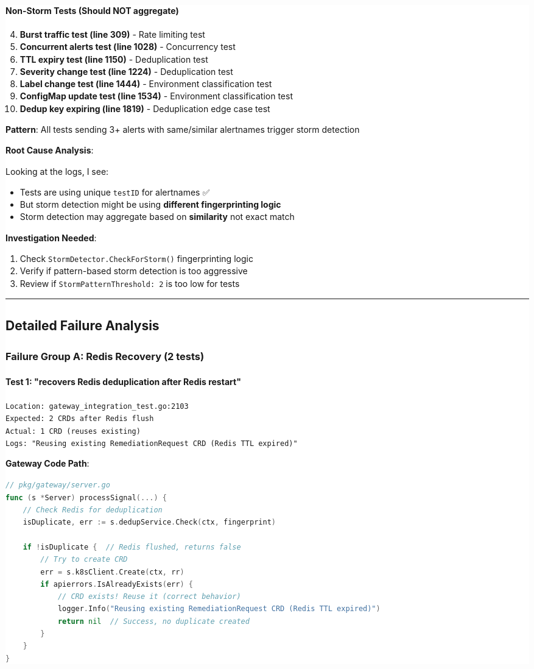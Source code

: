 #### Non-Storm Tests (Should NOT aggregate)
4. **Burst traffic test (line 309)** - Rate limiting test
5. **Concurrent alerts test (line 1028)** - Concurrency test
6. **TTL expiry test (line 1150)** - Deduplication test
7. **Severity change test (line 1224)** - Deduplication test
8. **Label change test (line 1444)** - Environment classification test
9. **ConfigMap update test (line 1534)** - Environment classification test
10. **Dedup key expiring (line 1819)** - Deduplication edge case test

**Pattern**: All tests sending 3+ alerts with same/similar alertnames trigger storm detection

**Root Cause Analysis**:

Looking at the logs, I see:
- Tests are using unique `testID` for alertnames ✅
- But storm detection might be using **different fingerprinting logic**
- Storm detection may aggregate based on **similarity** not exact match

**Investigation Needed**:
1. Check `StormDetector.CheckForStorm()` fingerprinting logic
2. Verify if pattern-based storm detection is too aggressive
3. Review if `StormPatternThreshold: 2` is too low for tests

---

## Detailed Failure Analysis

### Failure Group A: Redis Recovery (2 tests)

#### Test 1: "recovers Redis deduplication after Redis restart"
```
Location: gateway_integration_test.go:2103
Expected: 2 CRDs after Redis flush
Actual: 1 CRD (reuses existing)
Logs: "Reusing existing RemediationRequest CRD (Redis TTL expired)"
```

**Gateway Code Path**:
```go
// pkg/gateway/server.go
func (s *Server) processSignal(...) {
    // Check Redis for deduplication
    isDuplicate, err := s.dedupService.Check(ctx, fingerprint)

    if !isDuplicate {  // Redis flushed, returns false
        // Try to create CRD
        err = s.k8sClient.Create(ctx, rr)
        if apierrors.IsAlreadyExists(err) {
            // CRD exists! Reuse it (correct behavior)
            logger.Info("Reusing existing RemediationRequest CRD (Redis TTL expired)")
            return nil  // Success, no duplicate created
        }
    }
}
```
